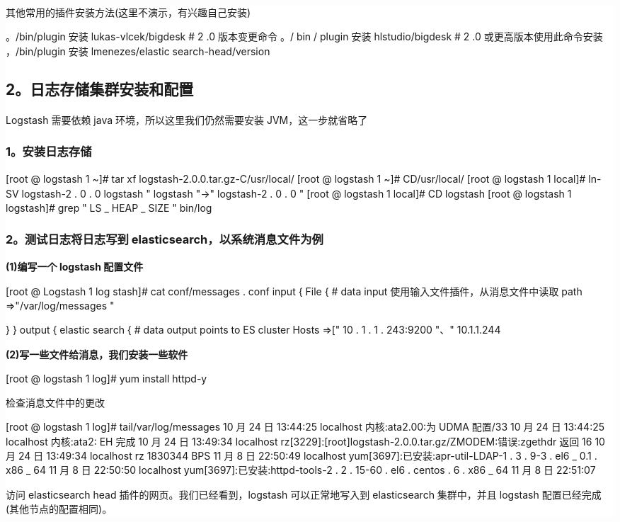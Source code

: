 其他常用的插件安装方法(这里不演示，有兴趣自己安装)

。/bin/plugin 安装 lukas-vlcek/bigdesk # 2 .0 版本变更命令
。/ bin / plugin 安装 hlstudio/bigdesk # 2 .0 或更高版本使用此命令安装
，/bin/plugin 安装 lmenezes/elastic search-head/version

## [](#2-logstash-cluster-installation-and-configuration)2。日志存储集群安装和配置

Logstash 需要依赖 java 环境，所以这里我们仍然需要安装 JVM，这一步就省略了

### [](#1-install-logstash)1。安装日志存储

[root @ logstash 1 ~]# tar xf logstash-2.0.0.tar.gz-C/usr/local/
[root @ logstash 1 ~]# CD/usr/local/
[root @ logstash 1 local]# ln-SV logstash-2 . 0 . 0 logstash
" logstash "->" logstash-2 . 0 . 0 "
[root @ logstash 1 local]# CD logstash
[root @ logstash 1 logstash]# grep " LS _ HEAP _ SIZE " bin/log

### [](#2-test-logstash-writes-logs-to-elasticsearch-taking-the-system-messages-file-as-an-example)2。测试日志将日志写到 elasticsearch，以系统消息文件为例

**(1)编写一个 logstash 配置文件**

[root @ Logstash 1 log stash]# cat conf/messages . conf
input {
File { # data input 使用输入文件插件，从消息文件中读取
path =>"/var/log/messages "

}
}
output {
elastic search { # data output points to ES cluster
Hosts =>[" 10 . 1 . 1 . 243:9200 "、" 10.1.1.244

**(2)写一些文件给消息，我们安装一些软件**

[root @ logstash 1 log]# yum install httpd-y

检查消息文件中的更改

[root @ logstash 1 log]# tail/var/log/messages
10 月 24 日 13:44:25 localhost 内核:ata2.00:为 UDMA 配置/33
10 月 24 日 13:44:25 localhost 内核:ata2: EH 完成
10 月 24 日 13:49:34 localhost rz[3229]:[root]logstash-2.0.0.tar.gz/ZMODEM:错误:zgethdr 返回 16
10 月 24 日 13:49:34 localhost rz 1830344 BPS
11 月 8 日 22:50:49 localhost yum[3697]:已安装:apr-util-LDAP-1 . 3 . 9-3 . el6 _ 0.1 . x86 _ 64
11 月 8 日 22:50:50 localhost yum[3697]:已安装:httpd-tools-2 . 2 . 15-60 . el6 . centos . 6 . x86 _ 64
11 月 8 日 22:51:07

访问 elasticsearch head 插件的网页。我们已经看到，logstash 可以正常地写入到 elasticsearch 集群中，并且 logstash 配置已经完成(其他节点的配置相同)。
